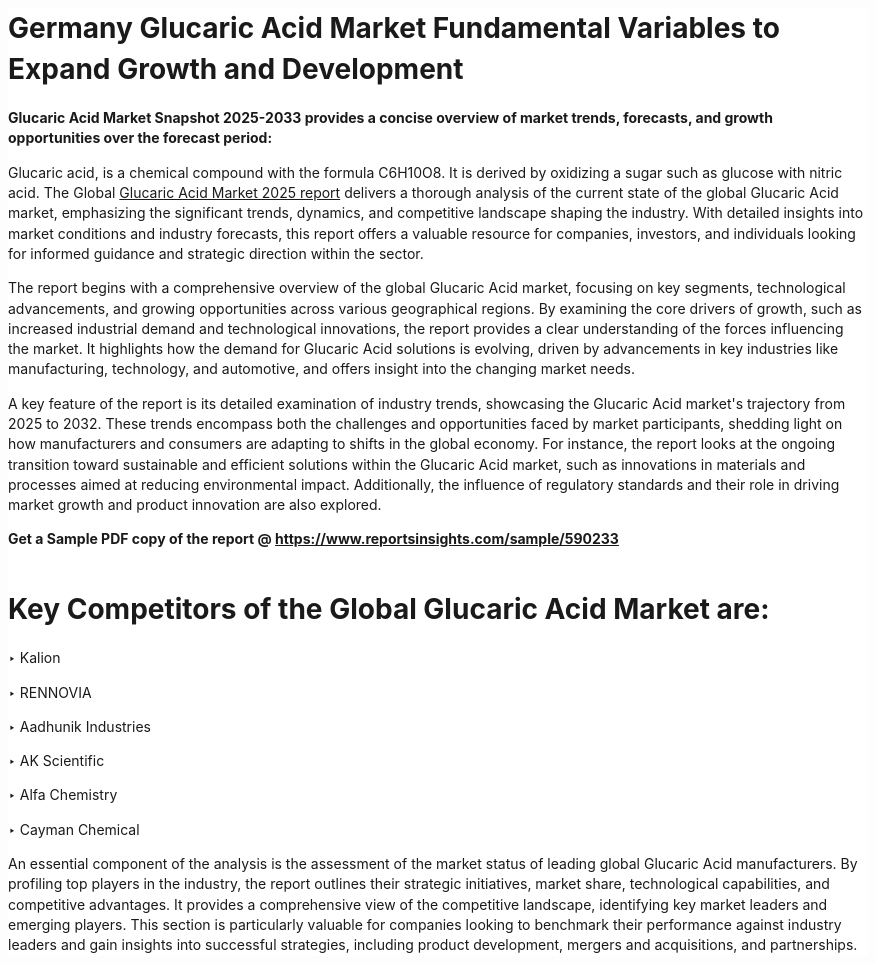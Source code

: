 # Germany Glucaric Acid Market Fundamental Variables to Expand Growth and Development

<strong>Glucaric Acid Market Snapshot 2025-2033 provides a concise overview of market trends, forecasts, and growth opportunities over the forecast period:</strong>

Glucaric acid, is a chemical compound with the formula C6H10O8. It is derived by oxidizing a sugar such as glucose with nitric acid. The Global <a href=https://www.reportsinsights.com/sample/590233>Glucaric Acid Market 2025 report</a> delivers a thorough analysis of the current state of the global Glucaric Acid market, emphasizing the significant trends, dynamics, and competitive landscape shaping the industry. With detailed insights into market conditions and industry forecasts, this report offers a valuable resource for companies, investors, and individuals looking for informed guidance and strategic direction within the sector.

The report begins with a comprehensive overview of the global Glucaric Acid market, focusing on key segments, technological advancements, and growing opportunities across various geographical regions. By examining the core drivers of growth, such as increased industrial demand and technological innovations, the report provides a clear understanding of the forces influencing the market. It highlights how the demand for Glucaric Acid solutions is evolving, driven by advancements in key industries like manufacturing, technology, and automotive, and offers insight into the changing market needs.

A key feature of the report is its detailed examination of industry trends, showcasing the Glucaric Acid market's trajectory from 2025 to 2032. These trends encompass both the challenges and opportunities faced by market participants, shedding light on how manufacturers and consumers are adapting to shifts in the global economy. For instance, the report looks at the ongoing transition toward sustainable and efficient solutions within the Glucaric Acid market, such as innovations in materials and processes aimed at reducing environmental impact. Additionally, the influence of regulatory standards and their role in driving market growth and product innovation are also explored.

<strong>Get a Sample PDF copy of the report @ <a href=https://www.reportsinsights.com/sample/590233>https://www.reportsinsights.com/sample/590233</a></strong>

# <strong>Key Competitors of the Global Glucaric Acid Market are:</strong>

‣ Kalion

‣ RENNOVIA

‣ Aadhunik Industries

‣ AK Scientific

‣ Alfa Chemistry

‣ Cayman Chemical

An essential component of the analysis is the assessment of the market status of leading global Glucaric Acid manufacturers. By profiling top players in the industry, the report outlines their strategic initiatives, market share, technological capabilities, and competitive advantages. It provides a comprehensive view of the competitive landscape, identifying key market leaders and emerging players. This section is particularly valuable for companies looking to benchmark their performance against industry leaders and gain insights into successful strategies, including product development, mergers and acquisitions, and partnerships.

